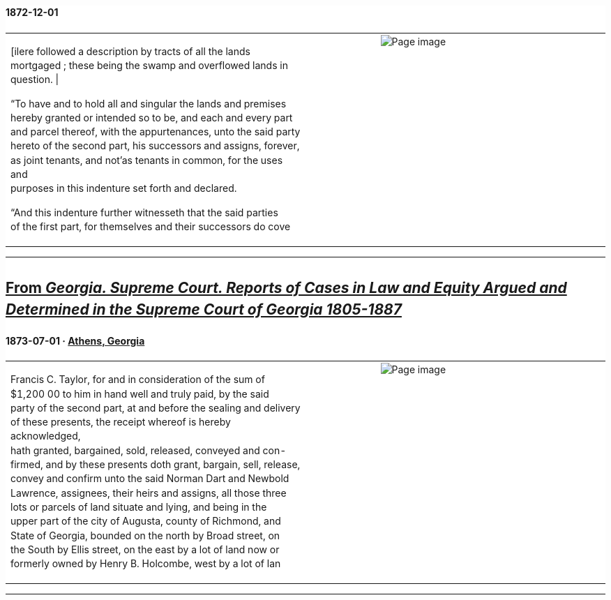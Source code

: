 #### 1872-12-01

<table style="width: 100%;"><tr><td style="width: 50%">

  
  
[ilere followed a description by tracts of all the lands  
mortgaged ; these being the swamp and overflowed lands in  
question. |  
  
“To have and to hold all and singular the lands and premises  
hereby granted or intended so to be, and each and every part  
and parcel thereof, with the appurtenances, unto the said party  
hereto of the second part, his successors and assigns, forever,  
as joint tenants, and not’as tenants in common, for the uses and  
purposes in this indenture set forth and declared.  
  
“And this indenture further witnesseth that the said parties  
of the first part, for themselves and their successors do cove
</td><td style="width: 50%; max-height: 75%; margin: auto; display: block;">
<img alt="Page image" src="https://iiif.archive.org/image/iiif/2/sim_united-states-supreme-court-cases-adjudged_1872-12_16%2Fsim_united-states-supreme-court-cases-adjudged_1872-12_16_jp2.zip%2Fsim_united-states-supreme-court-cases-adjudged_1872-12_16_jp2%2Fsim_united-states-supreme-court-cases-adjudged_1872-12_16_0467.jp2/pct:20.755517826825127,66.7102510460251,65.3225806451613,19.743723849372383/600,/0/default.jpg"/>
</td>
</tr></table>

---

## [From _Georgia. Supreme Court. Reports of Cases in Law and Equity Argued and Determined in the Supreme Court of Georgia 1805-1887_](https://archive.org/details/sim_georgia-supreme-court-reports-of-cases-in-law_1873-07_49/page/n186/mode/1up?view=theater)

#### 1873-07-01 &middot; [Athens, Georgia](http://dbpedia.org/resource/Athens%2C_Georgia)

<table style="width: 100%;"><tr><td style="width: 50%">

  
Francis C. Taylor, for and in consideration of the sum of  
$1,200 00 to him in hand well and truly paid, by the said  
party of the second part, at and before the sealing and delivery  
of these presents, the receipt whereof is hereby acknowledged,  
hath granted, bargained, sold, released, conveyed and con-  
firmed, and by these presents doth grant, bargain, sell, release,  
convey and confirm unto the said Norman Dart and Newbold  
Lawrence, assignees, their heirs and assigns, all those three  
lots or parcels of land situate and lying, and being in the  
upper part of the city of Augusta, county of Richmond, and  
State of Georgia, bounded on the north by Broad street, on  
the South by Ellis street, on the east by a lot of land now or  
formerly owned by Henry B. Holcombe, west by a lot of lan
</td><td style="width: 50%; max-height: 75%; margin: auto; display: block;">
<img alt="Page image" src="https://iiif.archive.org/image/iiif/2/sim_georgia-supreme-court-reports-of-cases-in-law_1873-07_49%2Fsim_georgia-supreme-court-reports-of-cases-in-law_1873-07_49_jp2.zip%2Fsim_georgia-supreme-court-reports-of-cases-in-law_1873-07_49_jp2%2Fsim_georgia-supreme-court-reports-of-cases-in-law_1873-07_49_0186.jp2/pct:15.72790294627383,57.43603411513859,64.1681109185442,23.747334754797443/600,/0/default.jpg"/>
</td>
</tr></table>

---